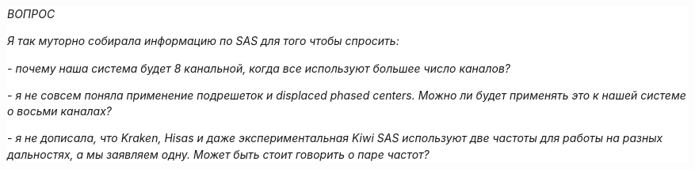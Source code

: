 *ВОПРОС*

*Я так муторно собирала информацию по SAS для того чтобы спросить:*

*- почему наша система будет 8 канальной, когда все используют большее
число каналов?*

*- я не совсем поняла применение подрешеток и displaced phased centers.
Можно ли будет применять это к нашей системе о восьми каналах?*

*- я не дописала, что Kraken, Hisas и даже экспериментальная Kiwi SAS
используют две частоты для работы на разных дальностях, а мы заявляем
одну. Может быть стоит говорить о паре частот?*
